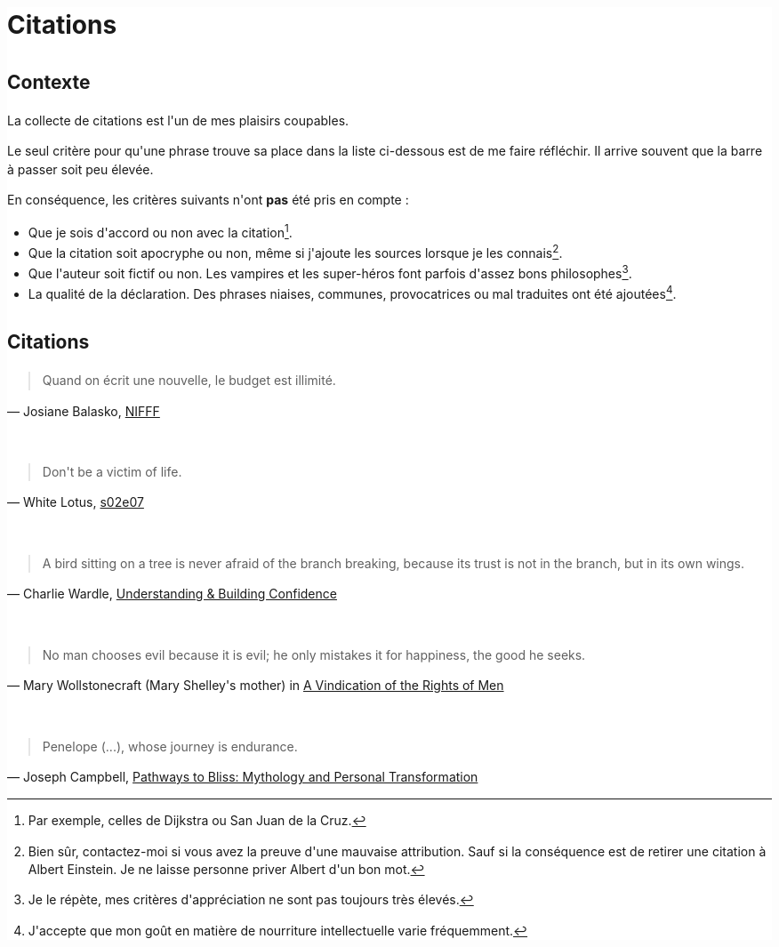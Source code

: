 # Citations

## Contexte
La collecte de citations est l'un de mes plaisirs coupables.

Le seul critère pour qu'une phrase trouve sa place dans la liste ci-dessous est de me faire réfléchir. Il arrive souvent que la barre à passer soit peu élevée.

En conséquence, les critères suivants n'ont **__pas__** été pris en compte :
* Que je sois d'accord ou non avec la citation[^1].
* Que la citation soit apocryphe ou non, même si j'ajoute les sources lorsque je les connais[^2].
* Que l'auteur soit fictif ou non. Les vampires et les super-héros font parfois d'assez bons philosophes[^3].
* La qualité de la déclaration. Des phrases niaises, communes, provocatrices ou mal traduites ont été ajoutées[^4].



[^1]: Par exemple, celles de Dijkstra ou San Juan de la Cruz.

[^2]: Bien sûr, contactez-moi si vous avez la preuve d'une mauvaise attribution.
  Sauf si la conséquence est de retirer une citation à Albert Einstein.
  Je ne laisse personne priver Albert d'un bon mot.

[^3]: Je le répète, mes critères d'appréciation ne sont pas toujours très élevés.

[^4]: J'accepte que mon goût en matière de nourriture intellectuelle varie fréquemment. 

## Citations

> Quand on écrit une nouvelle, le budget est illimité.

— Josiane Balasko, [NIFFF](https://www.lqj.ch/articles/nifff-josiane-balasko-est-une-ecrivaine-fantastique-55200)

<br/>

> Don't be a victim of life.

— White Lotus, [s02e07](https://en.wikipedia.org/wiki/Arrivederci_(The_White_Lotus))

<br/>

> A bird sitting on a tree is never afraid of the branch breaking, because its trust is not in the branch, but in its own wings.

— Charlie Wardle, [Understanding & Building Confidence](https://www.goodreads.com/work/quotes/42860141-understanding-building-confidence-climb-your-mountain)

<br/>

> No man chooses evil because it is evil; he only mistakes it for happiness, the good he seeks.

— Mary Wollstonecraft (Mary Shelley's mother) in [A Vindication of the Rights of Men](https://quoteinvestigator.com/2023/02/09/evil-mistake/)

<br/>

> Penelope (...), whose journey is endurance.

— Joseph Campbell, [Pathways to Bliss: Mythology and Personal Transformation](https://www.goodreads.com/book/show/35511.Pathways_to_Bliss)
